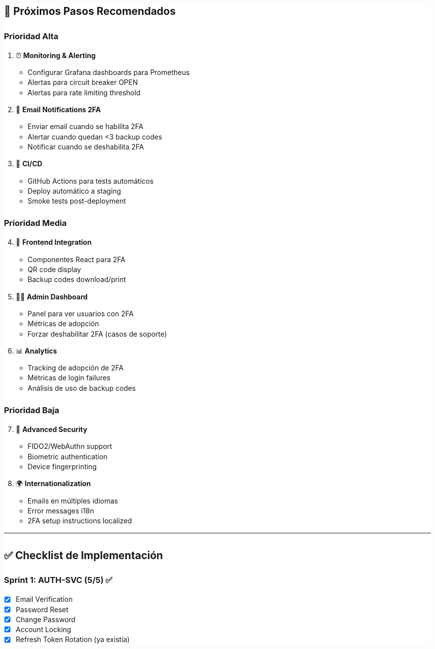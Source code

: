 
## 🚀 Próximos Pasos Recomendados

### **Prioridad Alta**
1. ⏰ **Monitoring & Alerting**
   - Configurar Grafana dashboards para Prometheus
   - Alertas para circuit breaker OPEN
   - Alertas para rate limiting threshold

2. 📧 **Email Notifications 2FA**
   - Enviar email cuando se habilita 2FA
   - Alertar cuando quedan <3 backup codes
   - Notificar cuando se deshabilita 2FA

3. 🔄 **CI/CD**
   - GitHub Actions para tests automáticos
   - Deploy automático a staging
   - Smoke tests post-deployment

### **Prioridad Media**
4. 📱 **Frontend Integration**
   - Componentes React para 2FA
   - QR code display
   - Backup codes download/print

5. 👨‍💼 **Admin Dashboard**
   - Panel para ver usuarios con 2FA
   - Métricas de adopción
   - Forzar deshabilitar 2FA (casos de soporte)

6. 📊 **Analytics**
   - Tracking de adopción de 2FA
   - Métricas de login failures
   - Análisis de uso de backup codes

### **Prioridad Baja**
7. 🔐 **Advanced Security**
   - FIDO2/WebAuthn support
   - Biometric authentication
   - Device fingerprinting

8. 🌍 **Internationalization**
   - Emails en múltiples idiomas
   - Error messages i18n
   - 2FA setup instructions localized

---

## ✅ Checklist de Implementación

### Sprint 1: AUTH-SVC (5/5) ✅
- [x] Email Verification
- [x] Password Reset
- [x] Change Password
- [x] Account Locking
- [x] Refresh Token Rotation (ya existía)
